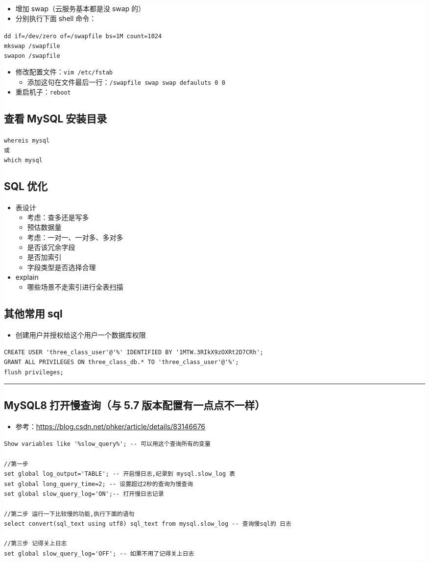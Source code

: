 - 增加 swap（云服务基本都是没 swap 的）
- 分别执行下面 shell 命令：

```
dd if=/dev/zero of=/swapfile bs=1M count=1024
mkswap /swapfile
swapon /swapfile
```

- 修改配置文件：`vim /etc/fstab`
	- 添加这句在文件最后一行：`/swapfile swap swap defauluts 0 0`
- 重启机子：`reboot`

## 查看 MySQL 安装目录

```
whereis mysql
或
which mysql
```

## SQL 优化

- 表设计
    - 考虑：查多还是写多
    - 预估数据量
    - 考虑：一对一、一对多、多对多
    - 是否该冗余字段
    - 是否加索引
    - 字段类型是否选择合理
- explain
    - 哪些场景不走索引进行全表扫描

## 其他常用 sql


- 创建用户并授权给这个用户一个数据库权限

```
CREATE USER 'three_class_user'@'%' IDENTIFIED BY '1MTW.3RIkX9zOXRt2D7CRh';
GRANT ALL PRIVILEGES ON three_class_db.* TO 'three_class_user'@'%';
flush privileges;
```



-------------------------------------------------------------------

## MySQL8 打开慢查询（与 5.7 版本配置有一点点不一样）

- 参考：<https://blog.csdn.net/phker/article/details/83146676>

```
Show variables like '%slow_query%'; -- 可以用这个查询所有的变量

//第一步
set global log_output='TABLE'; -- 开启慢日志,纪录到 mysql.slow_log 表
set global long_query_time=2; -- 设置超过2秒的查询为慢查询
set global slow_query_log='ON';-- 打开慢日志记录

//第二步 运行一下比较慢的功能,执行下面的语句
select convert(sql_text using utf8) sql_text from mysql.slow_log -- 查询慢sql的 日志

//第三步 记得关上日志
set global slow_query_log='OFF'; -- 如果不用了记得关上日志
```

